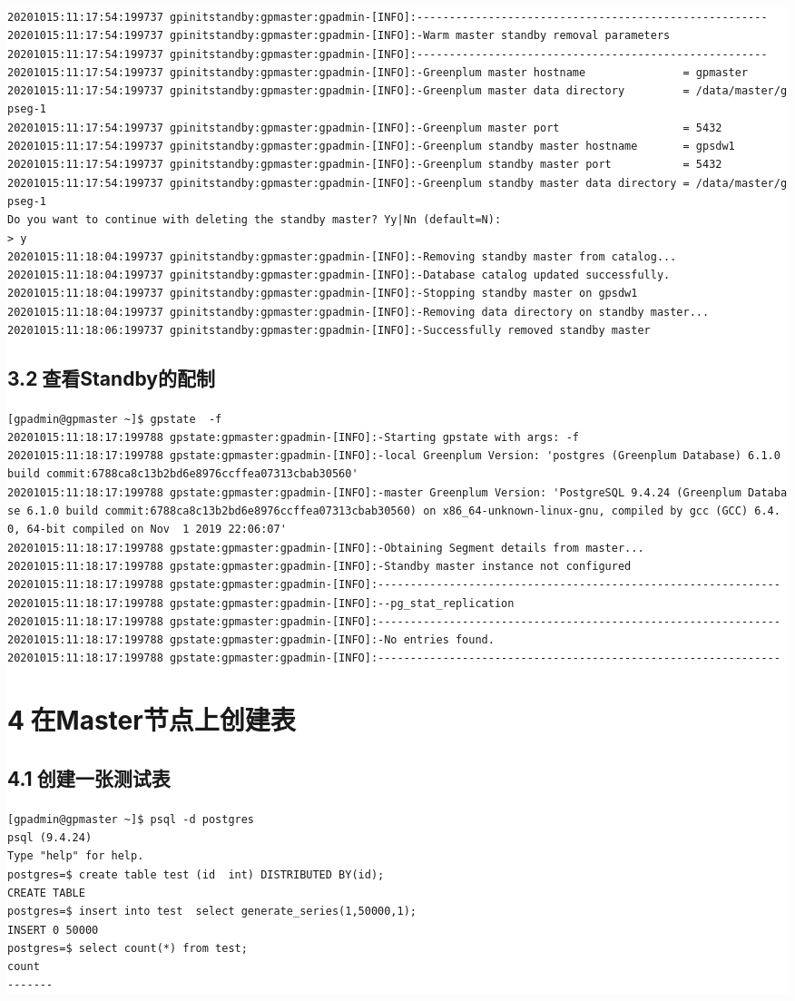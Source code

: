 	20201015:11:17:54:199737 gpinitstandby:gpmaster:gpadmin-[INFO]:------------------------------------------------------
	20201015:11:17:54:199737 gpinitstandby:gpmaster:gpadmin-[INFO]:-Warm master standby removal parameters
	20201015:11:17:54:199737 gpinitstandby:gpmaster:gpadmin-[INFO]:------------------------------------------------------
	20201015:11:17:54:199737 gpinitstandby:gpmaster:gpadmin-[INFO]:-Greenplum master hostname               = gpmaster
	20201015:11:17:54:199737 gpinitstandby:gpmaster:gpadmin-[INFO]:-Greenplum master data directory         = /data/master/gpseg-1
	20201015:11:17:54:199737 gpinitstandby:gpmaster:gpadmin-[INFO]:-Greenplum master port                   = 5432
	20201015:11:17:54:199737 gpinitstandby:gpmaster:gpadmin-[INFO]:-Greenplum standby master hostname       = gpsdw1
	20201015:11:17:54:199737 gpinitstandby:gpmaster:gpadmin-[INFO]:-Greenplum standby master port           = 5432
	20201015:11:17:54:199737 gpinitstandby:gpmaster:gpadmin-[INFO]:-Greenplum standby master data directory = /data/master/gpseg-1
	Do you want to continue with deleting the standby master? Yy|Nn (default=N):
	> y
	20201015:11:18:04:199737 gpinitstandby:gpmaster:gpadmin-[INFO]:-Removing standby master from catalog...
	20201015:11:18:04:199737 gpinitstandby:gpmaster:gpadmin-[INFO]:-Database catalog updated successfully.
	20201015:11:18:04:199737 gpinitstandby:gpmaster:gpadmin-[INFO]:-Stopping standby master on gpsdw1
	20201015:11:18:04:199737 gpinitstandby:gpmaster:gpadmin-[INFO]:-Removing data directory on standby master...
	20201015:11:18:06:199737 gpinitstandby:gpmaster:gpadmin-[INFO]:-Successfully removed standby master

## 3.2 查看Standby的配制
	[gpadmin@gpmaster ~]$ gpstate  -f
	20201015:11:18:17:199788 gpstate:gpmaster:gpadmin-[INFO]:-Starting gpstate with args: -f
	20201015:11:18:17:199788 gpstate:gpmaster:gpadmin-[INFO]:-local Greenplum Version: 'postgres (Greenplum Database) 6.1.0 build commit:6788ca8c13b2bd6e8976ccffea07313cbab30560'
	20201015:11:18:17:199788 gpstate:gpmaster:gpadmin-[INFO]:-master Greenplum Version: 'PostgreSQL 9.4.24 (Greenplum Database 6.1.0 build commit:6788ca8c13b2bd6e8976ccffea07313cbab30560) on x86_64-unknown-linux-gnu, compiled by gcc (GCC) 6.4.0, 64-bit compiled on Nov  1 2019 22:06:07'
	20201015:11:18:17:199788 gpstate:gpmaster:gpadmin-[INFO]:-Obtaining Segment details from master...
	20201015:11:18:17:199788 gpstate:gpmaster:gpadmin-[INFO]:-Standby master instance not configured
	20201015:11:18:17:199788 gpstate:gpmaster:gpadmin-[INFO]:--------------------------------------------------------------
	20201015:11:18:17:199788 gpstate:gpmaster:gpadmin-[INFO]:--pg_stat_replication
	20201015:11:18:17:199788 gpstate:gpmaster:gpadmin-[INFO]:--------------------------------------------------------------
	20201015:11:18:17:199788 gpstate:gpmaster:gpadmin-[INFO]:-No entries found.
	20201015:11:18:17:199788 gpstate:gpmaster:gpadmin-[INFO]:--------------------------------------------------------------

	
# 4 在Master节点上创建表
## 4.1 创建一张测试表
	[gpadmin@gpmaster ~]$ psql -d postgres
	psql (9.4.24)
	Type "help" for help.
	postgres=$ create table test (id  int) DISTRIBUTED BY(id);
	CREATE TABLE
	postgres=$ insert into test  select generate_series(1,50000,1);
	INSERT 0 50000
	postgres=$ select count(*) from test;
	count 
	-------